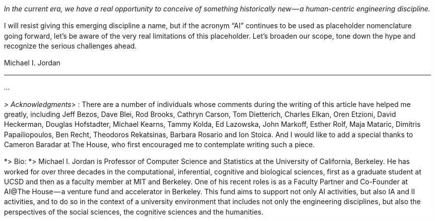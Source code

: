 *In the current era, we have a real opportunity to conceive of something historically new — a human-centric engineering discipline.*

I will resist giving this emerging discipline a name, but if the acronym “AI” continues to be used as placeholder nomenclature going forward, let’s be aware of the very real limitations of this placeholder. Let’s broaden our scope, tone down the hype and recognize the serious challenges ahead.

Michael I. Jordan

* * *

*...*

*> Acknowledgments*> : There are a number of individuals whose comments during the writing of this article have helped me greatly, including Jeff Bezos, Dave Blei, Rod Brooks, Cathryn Carson, Tom Dietterich, Charles Elkan, Oren Etzioni, David Heckerman, Douglas Hofstadter, Michael Kearns, Tammy Kolda, Ed Lazowska, John Markoff, Esther Rolf, Maja Mataric, Dimitris Papailiopoulos, Ben Recht, Theodoros Rekatsinas, Barbara Rosario and Ion Stoica. And I would like to add a special thanks to Cameron Baradar at The House, who first encouraged me to contemplate writing such a piece.

*> Bio: *> Michael I. Jordan is Professor of Computer Science and Statistics at the University of California, Berkeley. He has worked for over three decades in the computational, inferential, cognitive and biological sciences, first as a graduate student at UCSD and then as a faculty member at MIT and Berkeley. One of his recent roles is as a Faculty Partner and Co-Founder at AI@The House — a venture fund and accelerator in Berkeley. This fund aims to support not only AI activities, but also IA and II activities, and to do so in the context of a university environment that includes not only the engineering disciplines, but also the perspectives of the social sciences, the cognitive sciences and the humanities.